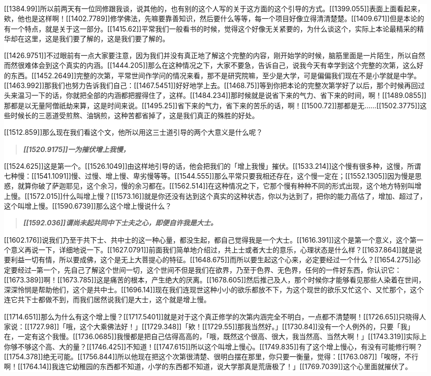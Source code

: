 [[1384.99]]所以前两天有一位同修跟我谈，说其他的，也有别的这个人写的关于这方面的这个引导的方式。[[1399.055]]表面上面看起来，欸，他也是这样啊！[[1402.7789]]修学佛法，先嘛要靠善知识，然后要什么等等，每一个项目好像立得清清楚楚。[[1409.671]]但是本论的有一个特点，就是关于这一部分。[[1415.62]]平常我们一般看书的时候，觉得这个好像无关紧要的，为什么谈这个，实际上本论最精采的精华却在这里，这是我们要了解的，这是我们要了解的。

[[1426.9751]]不过眼前有一点大家要注意，因为我们并没有真正地了解这个完整的内容，刚开始学的时候，脑筋里面是一片陌生，所以自然而然很难体会到这个真实的内涵。[[1444.205]]那么在这种情况之下，大家不要急，告诉自己，说我今天有幸学到这个完整的次第，这么好的东西。[[1452.2649]]完整的次第，平常世间作学问的情况来看，那不是研究院嘛，至少是大学，可是偏偏我们现在不是小学就是中学。[[1463.992]]那我们也努力告诉我们自己：[[1467.5451]]好好地学上去。[[1468.75]]等到你把本论的完整次第学好了以后，那个时候再回过头来温习一下的话，你就把全部的内涵都把握得住了，这样。[[1484.234]]那时候就是说省下来的气力、省下来的时间，啊！[[1489.0855]]那都是以无量阿僧祇劫来算，这是时间来说。[[1495.25]]省下来的气力，省下来的苦乐的话，啊！[[1500.72]]那都是无……[[1502.3775]]这些时候长的三恶道受煎熬、油锅煎，这种苦都省掉了，这是我们真正的殊胜的好处。

[[1512.859]]那么现在我们看这个文，他所以用这三士道引导的两个大意义是什么呢？

> _**[[1520.9175]]一为摧伏增上我慢，**_  

[[1524.625]]这是第一个。[[1526.1049]]由这样地引导的话，他会把我们的「增上我慢」摧伏。[[1533.214]]这个慢有很多种，这慢，所谓七种慢：[[1541.1091]]慢、过慢、增上慢、卑劣慢等等。[[1544.555]]那么平常只要我相还存在，这个慢一定在；[[1552.1305]]因为慢是思惑，就算你破了萨迦耶见，这个余习，慢的余习都在。[[1562.514]]在这种情况之下，它那个慢有种种不同的形式出现，这个地方特别叫增上慢。[[1572.015]]什么叫增上慢？[[1573.16]]就是你还没有达到这个真实的这种状态，你以为达到了，把你的能力高估了，增加、超过了，这个叫增上慢。[[1590.6739]]那么这个增上慢说什么？

> _**[[1592.036]]谓尚未起共同中下士夫之心，即便自许我是大士。**_  

[[1602.176]]说我们乃至于共下士、共中士的这一种心量，都没生起，都自己觉得我是一个大士。[[1616.391]]这个是第一个意义，这个第一个意义再说一下，详细地说一下。[[1627.0791]]前面我们简单地介绍过，共上士或者大士的意乐，心理状态是什么样？[[1637.864]]就是说要利益一切有情，所以要成佛，这个是无上大菩提心的特征。[[1648.675]]而所以要生起这个心来，必定要经过一个什么？[[1654.275]]必定要经过─第一个，先自己了解这个世间一切，这个世间不但是我们在欲界，乃至于色界、无色界，任何的一件好东西，你认识它：[[1673.389]]啊！[[1673.785]]这是痛苦的根本，产生绝大的厌离。[[1678.605]]然后推己及人，那个时候你才能够看见那些人染着在世间，深深怜悯是帮助他们，这个是共中士。[[1696.14]]现在我们连现世这种小小的欲乐都放不下，为这个现世的欲乐又忙这个、又忙那个，这个连它共下士都做不到，而我们居然说我们是大士，这个就是增上慢。

[[1714.651]]那么为什么有这个增上慢？[[1717.5401]]就是对于这个真正修学的次第内涵完全不明白，一点都不清楚啊！[[1726.65]]只晓得人家说：[[1727.98]]「哦，这个大乘佛法好！」[[1729.348]]「欸！[[1729.55]]那我当然好。」[[1730.84]]没有一个人例外的，只要「我」在，一定有这个我慢。[[1736.0685]]我慢都是把自己估得高高的，「哦，既然这个很高、很大，我当然高、当然大啊！」[[1743.319]]实际上你够不够这个高、大的量？[[1746.425]]不知道！[[1747.615]]所以这个叫增上慢心。[[1749.835]]有了这个增上慢心，有没有可能修行啊？[[1754.378]]绝无可能。[[1756.844]]所以他现在把这个次第很清楚、很明白摆在那里，你只要一衡量，觉得：[[1763.087]]「唉呀，不行啊！[[1764.14]]我连它幼稚园的东西都不知道，小学的东西都不知道，说大学那真是荒唐极了！」[[1769.7039]]这个心里面就摧伏了。


